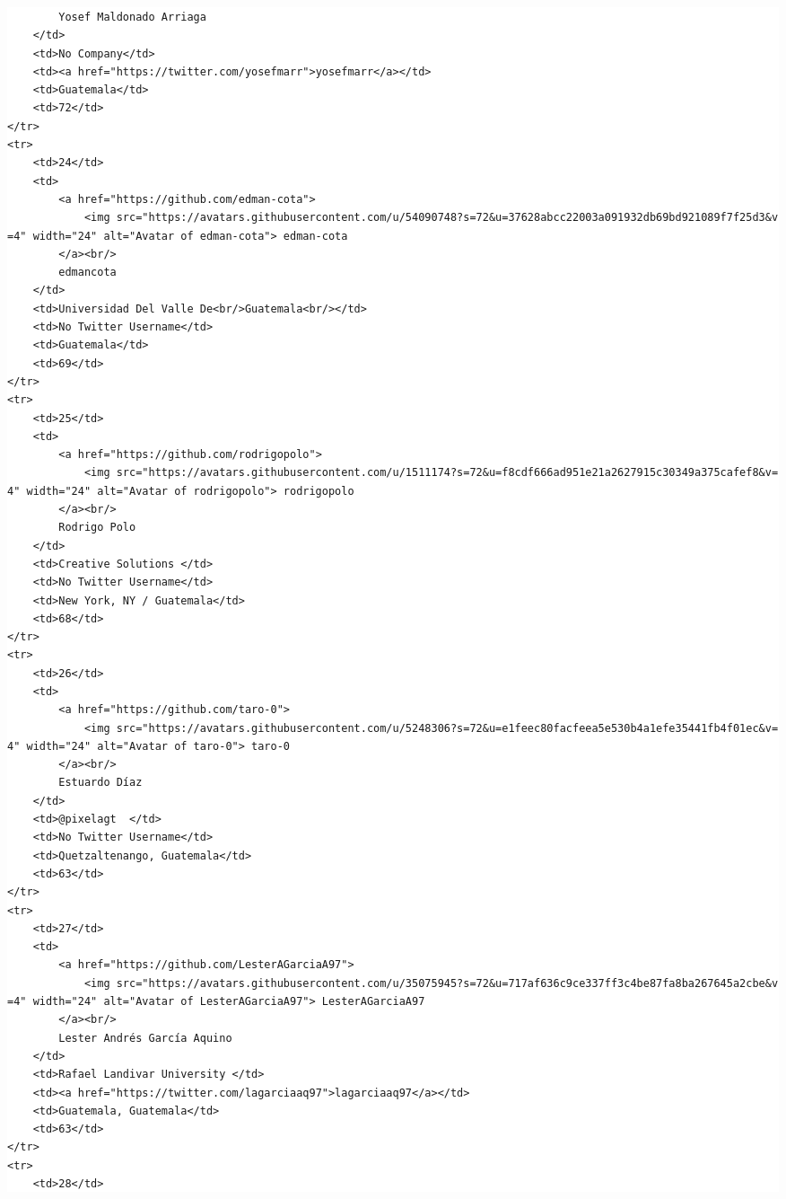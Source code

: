 			Yosef Maldonado Arriaga
		</td>
		<td>No Company</td>
		<td><a href="https://twitter.com/yosefmarr">yosefmarr</a></td>
		<td>Guatemala</td>
		<td>72</td>
	</tr>
	<tr>
		<td>24</td>
		<td>
			<a href="https://github.com/edman-cota">
				<img src="https://avatars.githubusercontent.com/u/54090748?s=72&u=37628abcc22003a091932db69bd921089f7f25d3&v=4" width="24" alt="Avatar of edman-cota"> edman-cota
			</a><br/>
			edmancota
		</td>
		<td>Universidad Del Valle De<br/>Guatemala<br/></td>
		<td>No Twitter Username</td>
		<td>Guatemala</td>
		<td>69</td>
	</tr>
	<tr>
		<td>25</td>
		<td>
			<a href="https://github.com/rodrigopolo">
				<img src="https://avatars.githubusercontent.com/u/1511174?s=72&u=f8cdf666ad951e21a2627915c30349a375cafef8&v=4" width="24" alt="Avatar of rodrigopolo"> rodrigopolo
			</a><br/>
			Rodrigo Polo
		</td>
		<td>Creative Solutions </td>
		<td>No Twitter Username</td>
		<td>New York, NY / Guatemala</td>
		<td>68</td>
	</tr>
	<tr>
		<td>26</td>
		<td>
			<a href="https://github.com/taro-0">
				<img src="https://avatars.githubusercontent.com/u/5248306?s=72&u=e1feec80facfeea5e530b4a1efe35441fb4f01ec&v=4" width="24" alt="Avatar of taro-0"> taro-0
			</a><br/>
			Estuardo Díaz
		</td>
		<td>@pixelagt  </td>
		<td>No Twitter Username</td>
		<td>Quetzaltenango, Guatemala</td>
		<td>63</td>
	</tr>
	<tr>
		<td>27</td>
		<td>
			<a href="https://github.com/LesterAGarciaA97">
				<img src="https://avatars.githubusercontent.com/u/35075945?s=72&u=717af636c9ce337ff3c4be87fa8ba267645a2cbe&v=4" width="24" alt="Avatar of LesterAGarciaA97"> LesterAGarciaA97
			</a><br/>
			Lester Andrés García Aquino
		</td>
		<td>Rafael Landivar University </td>
		<td><a href="https://twitter.com/lagarciaaq97">lagarciaaq97</a></td>
		<td>Guatemala, Guatemala</td>
		<td>63</td>
	</tr>
	<tr>
		<td>28</td>